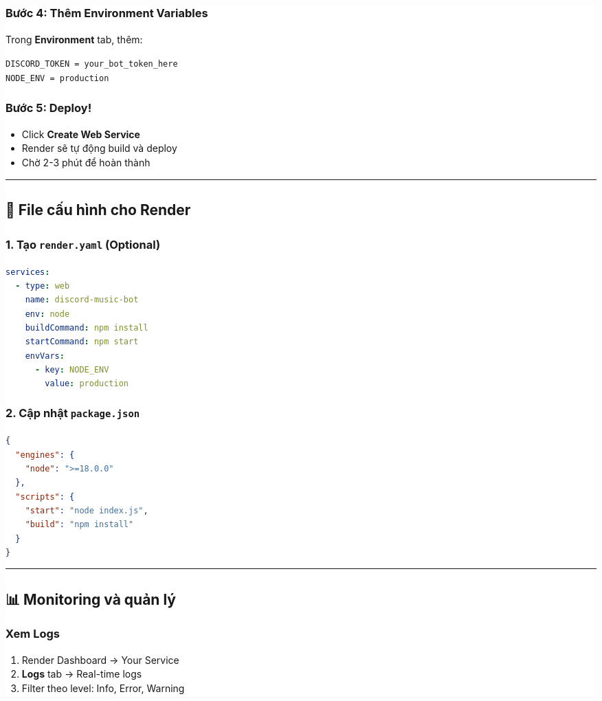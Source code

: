 ### Bước 4: Thêm Environment Variables

Trong **Environment** tab, thêm:

```
DISCORD_TOKEN = your_bot_token_here
NODE_ENV = production
```

### Bước 5: Deploy!

- Click **Create Web Service**
- Render sẽ tự động build và deploy
- Chờ 2-3 phút để hoàn thành

---

## 🔧 File cấu hình cho Render

### 1. Tạo `render.yaml` (Optional)
```yaml
services:
  - type: web
    name: discord-music-bot
    env: node
    buildCommand: npm install
    startCommand: npm start
    envVars:
      - key: NODE_ENV
        value: production
```

### 2. Cập nhật `package.json`
```json
{
  "engines": {
    "node": ">=18.0.0"
  },
  "scripts": {
    "start": "node index.js",
    "build": "npm install"
  }
}
```

---

## 📊 Monitoring và quản lý

### **Xem Logs**
1. Render Dashboard → Your Service
2. **Logs** tab → Real-time logs
3. Filter theo level: Info, Error, Warning
